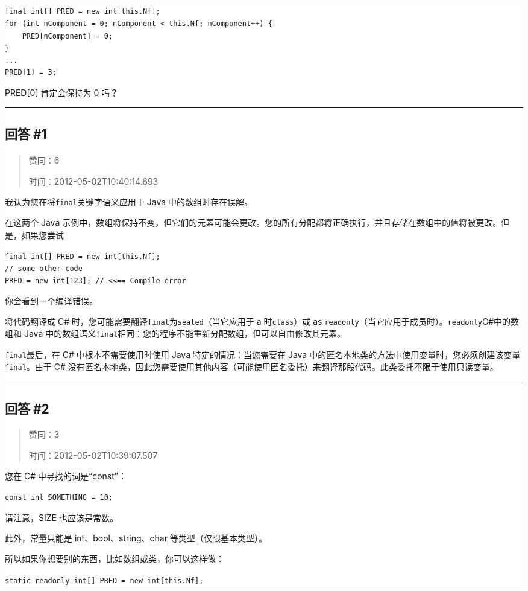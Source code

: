 ```
final int[] PRED = new int[this.Nf];
for (int nComponent = 0; nComponent < this.Nf; nComponent++) {
    PRED[nComponent] = 0;
}
...
PRED[1] = 3; 
```

PRED[0] 肯定会保持为 0 吗？

* * *

## 回答 #1

> 赞同：6
> 
> 时间：2012-05-02T10:40:14.693

我认为您在将`final`关键字语义应用于 Java 中的数组时存在误解。

在这两个 Java 示例中，数组将保持不变，但它们的元素可能会更改。您的所有分配都将正确执行，并且存储在数组中的值将被更改。但是，如果您尝试

```
final int[] PRED = new int[this.Nf];
// some other code
PRED = new int[123]; // <<== Compile error 
```

你会看到一个编译错误。

将代码翻译成 C# 时，您可能需要翻译`final`为`sealed`（当它应用于 a 时`class`）或 as `readonly`（当它应用于成员时）。`readonly`C#中的数组和 Java 中的数组语义`final`相同：您的程序不能重新分配数组，但可以自由修改其元素。

`final`最后，在 C# 中根本不需要使用时使用 Java 特定的情况：当您需要在 Java 中的匿名本地类的方法中使用变量时，您必须创建该变量`final`。由于 C# 没有匿名本地类，因此您需要使用其他内容（可能使用匿名委托）来翻译那段代码。此类委托不限于使用只读变量。

* * *

## 回答 #2

> 赞同：3
> 
> 时间：2012-05-02T10:39:07.507

您在 C# 中寻找的词是“const”：

```
const int SOMETHING = 10; 
```

请注意，SIZE 也应该是常数。

此外，常量只能是 int、bool、string、char 等类型（仅限基本类型）。

所以如果你想要别的东西，比如数组或类，你可以这样做：

```
static readonly int[] PRED = new int[this.Nf]; 
```
